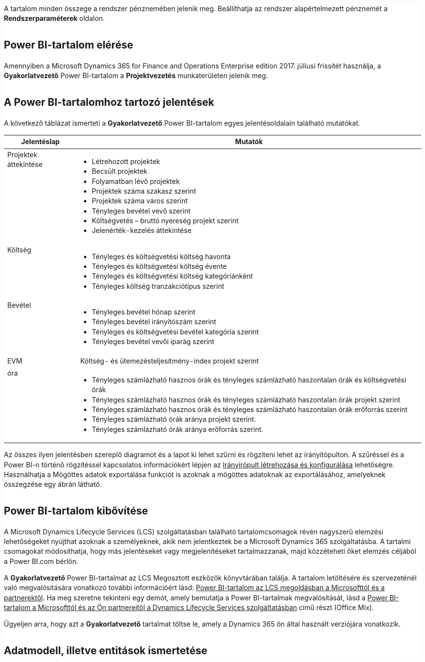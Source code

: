 A tartalom minden összege a rendszer pénznemében jelenik meg. Beállíthatja az rendszer alapértelmezett pénznemét a **Rendszerparaméterek** oldalon.

## <a name="accessing-the-power-bi-content"></a>Power BI-tartalom elérése
Amennyiben a Microsoft Dynamics 365 for Finance and Operations Enterprise edition 2017. júliusi frissítét használja, a **Gyakorlatvezető** Power BI-tartalom a **Projektvezetés** munkaterületen jelenik meg.

## <a name="reports-that-are-included-in-the-power-bi-content"></a>A Power BI-tartalomhoz tartozó jelentések

A következő táblázat ismerteti a **Gyakorlatvezető** Power BI-tartalom egyes jelentésoldalain található mutatókat.

| Jelentéslap       | Mutatók |
|-------------------|---------|
| Projektek áttekintése | <ul><li>Létrehozott projektek</li><li>Becsült projektek</li><li>Folyamatban lévő projektek</li><li>Projektek száma szakasz szerint</li><li>Projektek száma város szerint</li><li>Tényleges bevétel vevő szerint</li><li>Költségvetés – bruttó nyereség projekt szerint</li><li>Jelenérték-kezelés áttekintése</li></ul> |
| Költség              | <ul><li>Tényleges és költségvetési költség havonta</li><li>Tényleges és költségvetési költség évente</li><li>Tényleges és költségvetési költség kategóriánként</li><li>Tényleges költség tranzakciótípus szerint</li></ul> |
| Bevétel           | <ul><li>Tényleges bevétel hónap szerint</li><li>Tényleges bevétel irányítószám szerint</li><li>Tényleges és költségvetési bevétel kategória szerint</li><li>Tényleges bevétel vevői iparág szerint</li></ul> |
| EVM               | Költség- és ütemezésteljesítmény-index projekt szerint |
| óra             | <ul><li>Tényleges számlázható hasznos órák és tényleges számlázható haszontalan órák és költségvetési órák</li><li>Tényleges számlázható hasznos órák és tényleges számlázható haszontalan órák projekt szerint</li><li>Tényleges számlázható hasznos órák és tényleges számlázható haszontalan órák erőforrás szerint</li><li>Tényleges számlázható órák aránya projekt szerint.</li><li>Tényleges számlázható órák aránya erőforrás szerint.</li></ul> |

Az összes ilyen jelentésben szereplő diagramot és a lapot ki lehet szűrni és rögzíteni lehet az irányítópulton. A szűréssel és a Power BI-n történő rögzítéssel kapcsolatos információkért lépjen az [Irányírópult létrehozása és konfigurálása](https://powerbi.microsoft.com/en-us/guided-learning/powerbi-learning-4-2-create-configure-dashboards/) lehetőségre. Használhatja a Mögöttes adatok exportálása funkciót is azoknak a mögöttes adatoknak az exportálásához, amelyeknek összegzése egy ábrán látható.

## <a name="extending-the-power-bi-content"></a>Power BI-tartalom kibővítése
A Microsoft Dynamics Lifecycle Services (LCS) szolgáltatásban található tartalomcsomagok révén nagyszerű elemzési lehetőségeket nyújthat azoknak a személyeknek, akik nem jelentkeztek be a Microsoft Dynamics 365 szolgáltatásba. A tartalmi csomagokat módosíthatja, hogy más jelentéseket vagy megjelenítéseket tartalmazzanak, majd közzéteheti őket elemzés céljából a Power BI.com bérlőn. 

A **Gyakorlatvezető** Power BI-tartalmat az LCS Megosztott eszközök könyvtárában találja. A tartalom letöltésére és szervezeténél való megvalósítására vonatkozó további információért lásd: [Power BI-tartalom az LCS megoldásban a Microsofttól és a partnerektől](power-bi-content-microsoft-partners.md). Ha meg szeretne tekinteni egy demót, amely bemutatja a Power BI-tartalmak megvalósítását, lásd a [Power BI-tartalom a Microsofttól és az Ön partnereitől a Dynamics Lifecycle Services szolgáltatásban](https://mix.office.com/watch/9puyb1b2xs1w) című részt (Office Mix).

Ügyeljen arra, hogy azt a **Gyakorlatvezető** tartalmat töltse le, amely a Dynamics 365 ön által használt verziójára vonatkozik.

## <a name="understanding-the-data-model-and-entities"></a>Adatmodell, illetve entitások ismertetése
